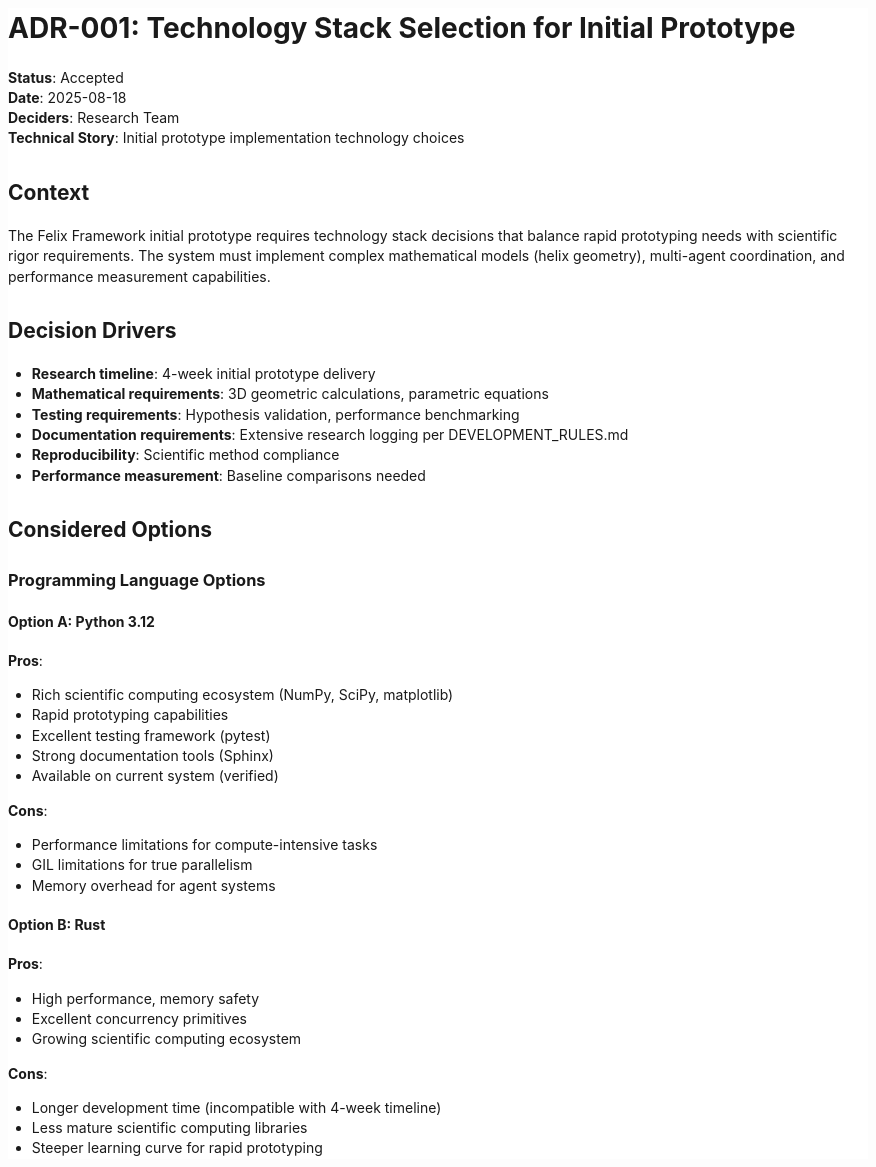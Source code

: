# ADR-001: Technology Stack Selection for Initial Prototype

**Status**: Accepted  
**Date**: 2025-08-18  
**Deciders**: Research Team  
**Technical Story**: Initial prototype implementation technology choices

## Context

The Felix Framework initial prototype requires technology stack decisions that balance rapid prototyping needs with scientific rigor requirements. The system must implement complex mathematical models (helix geometry), multi-agent coordination, and performance measurement capabilities.

## Decision Drivers

- **Research timeline**: 4-week initial prototype delivery
- **Mathematical requirements**: 3D geometric calculations, parametric equations
- **Testing requirements**: Hypothesis validation, performance benchmarking
- **Documentation requirements**: Extensive research logging per DEVELOPMENT_RULES.md
- **Reproducibility**: Scientific method compliance
- **Performance measurement**: Baseline comparisons needed

## Considered Options

### Programming Language Options

#### Option A: Python 3.12
**Pros**:
- Rich scientific computing ecosystem (NumPy, SciPy, matplotlib)
- Rapid prototyping capabilities
- Excellent testing framework (pytest)
- Strong documentation tools (Sphinx)
- Available on current system (verified)

**Cons**:
- Performance limitations for compute-intensive tasks
- GIL limitations for true parallelism
- Memory overhead for agent systems

#### Option B: Rust
**Pros**:
- High performance, memory safety
- Excellent concurrency primitives
- Growing scientific computing ecosystem

**Cons**:
- Longer development time (incompatible with 4-week timeline)
- Less mature scientific computing libraries
- Steeper learning curve for rapid prototyping
